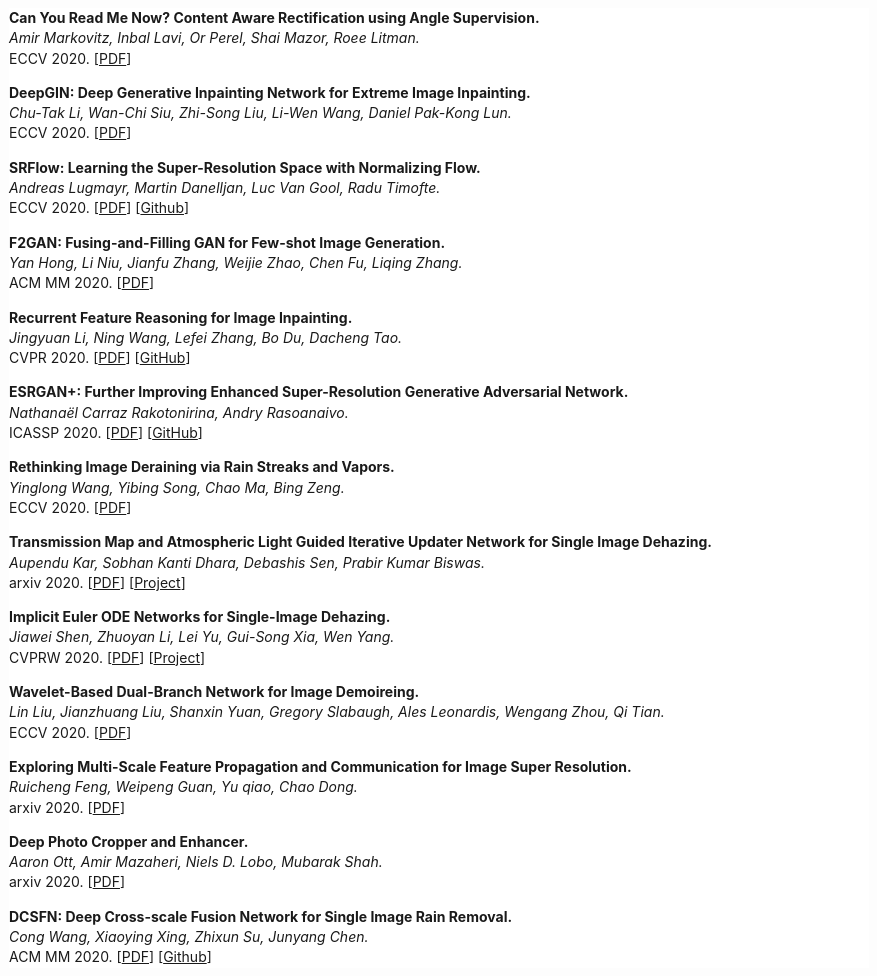 **Can You Read Me Now? Content Aware Rectification using Angle Supervision.**<br>
*Amir Markovitz, Inbal Lavi, Or Perel, Shai Mazor, Roee Litman.*<br>
ECCV 2020. [[PDF](https://arxiv.org/abs/2008.02231)]

**DeepGIN: Deep Generative Inpainting Network for Extreme Image Inpainting.**<br>
*Chu-Tak Li, Wan-Chi Siu, Zhi-Song Liu, Li-Wen Wang, Daniel Pak-Kong Lun.*<br>
ECCV 2020. [[PDF](https://arxiv.org/abs/2008.07173)]

**SRFlow: Learning the Super-Resolution Space with Normalizing Flow.**<br>
*Andreas Lugmayr, Martin Danelljan, Luc Van Gool, Radu Timofte.*<br>
ECCV 2020. [[PDF](http://de.arxiv.org/abs/2006.14200)] [[Github](https://github.com/andreas128/SRFlow)]

**F2GAN: Fusing-and-Filling GAN for Few-shot Image Generation.**<br>
*Yan Hong, Li Niu, Jianfu Zhang, Weijie Zhao, Chen Fu, Liqing Zhang.*<br>
ACM MM 2020. [[PDF](https://arxiv.org/abs/2008.01999)]

**Recurrent Feature Reasoning for Image Inpainting.**<br>
*Jingyuan Li, Ning Wang, Lefei Zhang, Bo Du, Dacheng Tao.*<br>
CVPR 2020. [[PDF](https://arxiv.org/abs/2008.03737)] [[GitHub](https://github.com/jingyuanli001/RFR-Inpainting)]

**ESRGAN+: Further Improving Enhanced Super-Resolution Generative Adversarial Network.**<br>
*Nathanaël Carraz Rakotonirina, Andry Rasoanaivo.*<br>
ICASSP 2020. [[PDF](https://arxiv.org/abs/2001.08073)] [[GitHub](https://github.com/ncarraz/ESRGANplus)]

**Rethinking Image Deraining via Rain Streaks and Vapors.**<br>
*Yinglong Wang, Yibing Song, Chao Ma, Bing Zeng.*<br>
ECCV 2020. [[PDF](https://arxiv.org/abs/2008.00823)]

**Transmission Map and Atmospheric Light Guided Iterative Updater Network for Single Image Dehazing.**<br>
*Aupendu Kar, Sobhan Kanti Dhara, Debashis Sen, Prabir Kumar Biswas.*<br>
arxiv 2020. [[PDF](https://arxiv.org/abs/2008.01701)] [[Project](https://aupendu.github.io/iterative-dehaze)]

**Implicit Euler ODE Networks for Single-Image Dehazing.**<br>
*Jiawei Shen, Zhuoyan Li, Lei Yu, Gui-Song Xia, Wen Yang.*<br>
CVPRW 2020. [[PDF](https://arxiv.org/abs/2007.06443)] [[Project](https://github.com/Jiawei-Shen)]

**Wavelet-Based Dual-Branch Network for Image Demoireing.**<br>
*Lin Liu, Jianzhuang Liu, Shanxin Yuan, Gregory Slabaugh, Ales Leonardis, Wengang Zhou, Qi Tian.*<br>
ECCV 2020. [[PDF](https://arxiv.org/abs/2007.07173)]

**Exploring Multi-Scale Feature Propagation and Communication for Image Super Resolution.**<br>
*Ruicheng Feng, Weipeng Guan, Yu qiao, Chao Dong.*<br>
arxiv 2020. [[PDF](https://arxiv.org/abs/2008.00239)]

**Deep Photo Cropper and Enhancer.**<br>
*Aaron Ott, Amir Mazaheri, Niels D. Lobo, Mubarak Shah.*<br>
arxiv 2020. [[PDF](https://arxiv.org/abs/2008.00634)]

**DCSFN: Deep Cross-scale Fusion Network for Single Image Rain Removal.**<br>
*Cong Wang, Xiaoying Xing, Zhixun Su, Junyang Chen.*<br>
ACM MM 2020. [[PDF](https://arxiv.org/abs/2008.00767)] [[Github](https://supercong94.wixsite.com/supercong94)]
